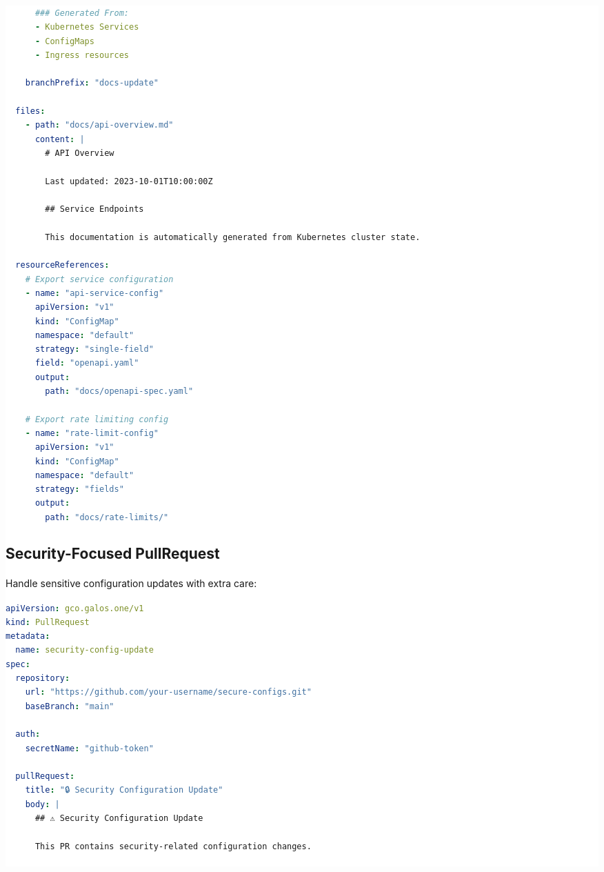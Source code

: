 ```yaml
      ### Generated From:
      - Kubernetes Services
      - ConfigMaps
      - Ingress resources
      
    branchPrefix: "docs-update"
    
  files:
    - path: "docs/api-overview.md"
      content: |
        # API Overview
        
        Last updated: 2023-10-01T10:00:00Z
        
        ## Service Endpoints
        
        This documentation is automatically generated from Kubernetes cluster state.
        
  resourceReferences:
    # Export service configuration
    - name: "api-service-config"
      apiVersion: "v1"
      kind: "ConfigMap"
      namespace: "default"
      strategy: "single-field"
      field: "openapi.yaml"
      output:
        path: "docs/openapi-spec.yaml"
        
    # Export rate limiting config
    - name: "rate-limit-config"
      apiVersion: "v1"
      kind: "ConfigMap"
      namespace: "default"
      strategy: "fields"
      output:
        path: "docs/rate-limits/"
```

## Security-Focused PullRequest

Handle sensitive configuration updates with extra care:

```yaml
apiVersion: gco.galos.one/v1
kind: PullRequest
metadata:
  name: security-config-update
spec:
  repository:
    url: "https://github.com/your-username/secure-configs.git"
    baseBranch: "main"
    
  auth:
    secretName: "github-token"
    
  pullRequest:
    title: "🔒 Security Configuration Update"
    body: |
      ## ⚠️ Security Configuration Update
      
      This PR contains security-related configuration changes.
      
```